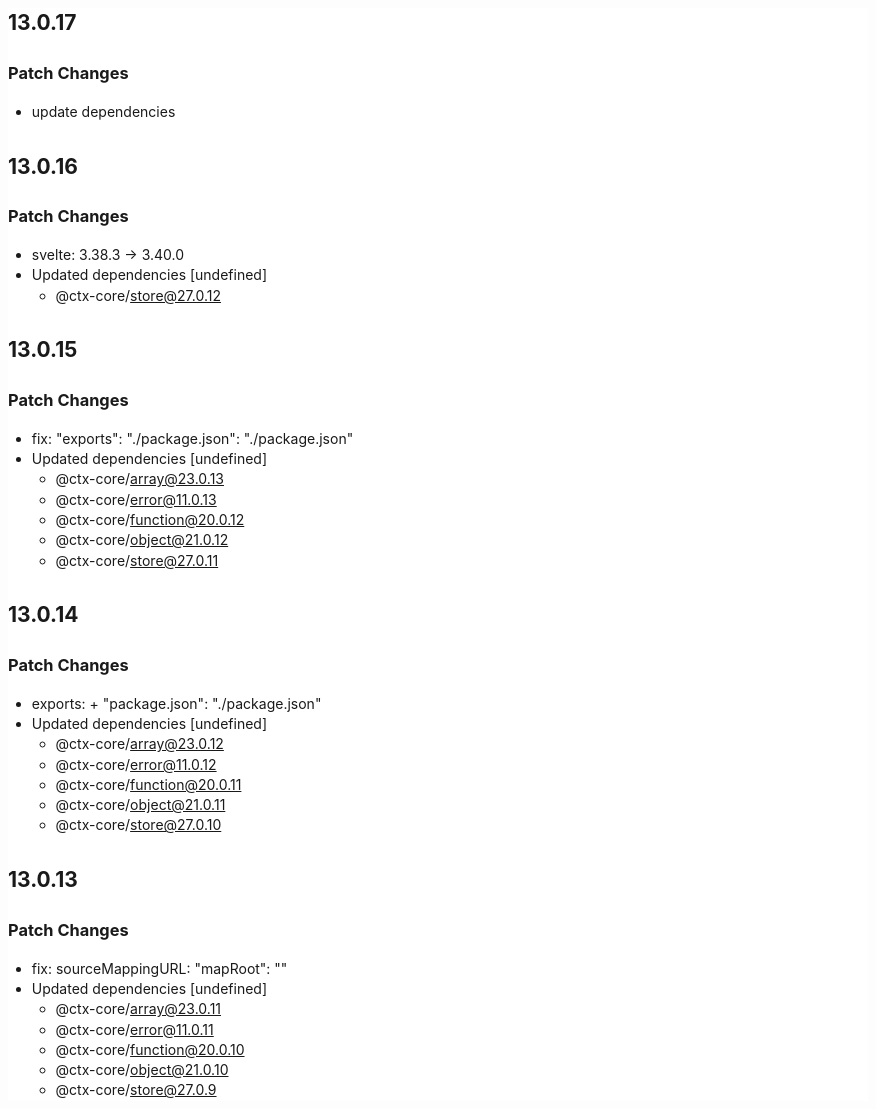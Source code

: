 ## 13.0.17

### Patch Changes

- update dependencies

## 13.0.16

### Patch Changes

- svelte: 3.38.3 -> 3.40.0
- Updated dependencies [undefined]
  - @ctx-core/store@27.0.12

## 13.0.15

### Patch Changes

- fix: "exports": "./package.json": "./package.json"
- Updated dependencies [undefined]
  - @ctx-core/array@23.0.13
  - @ctx-core/error@11.0.13
  - @ctx-core/function@20.0.12
  - @ctx-core/object@21.0.12
  - @ctx-core/store@27.0.11

## 13.0.14

### Patch Changes

- exports: + "package.json": "./package.json"
- Updated dependencies [undefined]
  - @ctx-core/array@23.0.12
  - @ctx-core/error@11.0.12
  - @ctx-core/function@20.0.11
  - @ctx-core/object@21.0.11
  - @ctx-core/store@27.0.10

## 13.0.13

### Patch Changes

- fix: sourceMappingURL: "mapRoot": ""
- Updated dependencies [undefined]
  - @ctx-core/array@23.0.11
  - @ctx-core/error@11.0.11
  - @ctx-core/function@20.0.10
  - @ctx-core/object@21.0.10
  - @ctx-core/store@27.0.9
